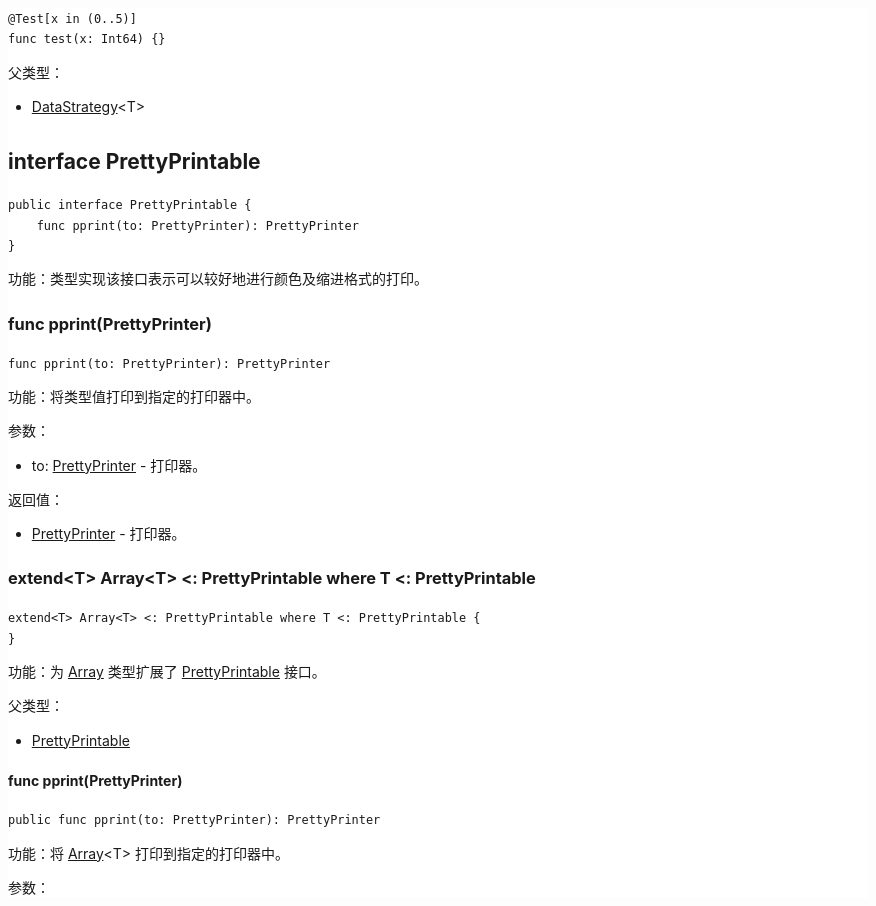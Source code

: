 ```cangjie
@Test[x in (0..5)]
func test(x: Int64) {}
```

父类型：

- [DataStrategy](#interface-datastrategy)\<T>

## interface PrettyPrintable

```cangjie
public interface PrettyPrintable {
    func pprint(to: PrettyPrinter): PrettyPrinter
}
```

功能：类型实现该接口表示可以较好地进行颜色及缩进格式的打印。

### func pprint(PrettyPrinter)

```cangjie
func pprint(to: PrettyPrinter): PrettyPrinter
```

功能：将类型值打印到指定的打印器中。

参数：

- to: [PrettyPrinter](./unittest_common_package_classes.md#class-prettyprinter) - 打印器。

返回值：

- [PrettyPrinter](./unittest_common_package_classes.md#class-prettyprinter) - 打印器。

### extend\<T> Array\<T> <: PrettyPrintable where T <: PrettyPrintable

```cangjie
extend<T> Array<T> <: PrettyPrintable where T <: PrettyPrintable {
}
```

功能：为 [Array](../../core/core_package_api/core_package_structs.md#struct-arrayt) 类型扩展了 [PrettyPrintable](#interface-prettyprintable) 接口。

父类型：

- [PrettyPrintable](#interface-prettyprintable)

#### func pprint(PrettyPrinter)

```cangjie
public func pprint(to: PrettyPrinter): PrettyPrinter
```

功能：将 [Array](../../core/core_package_api/core_package_structs.md#struct-arrayt)\<T> 打印到指定的打印器中。

参数：
